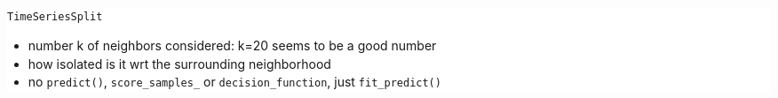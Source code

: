 ```TimeSeriesSplit```
- number k of neighbors considered: k=20 seems to be a good number
- how isolated is it wrt the surrounding neighborhood
- no ```predict()```, ```score_samples_``` or ```decision_function```, just ```fit_predict()```


